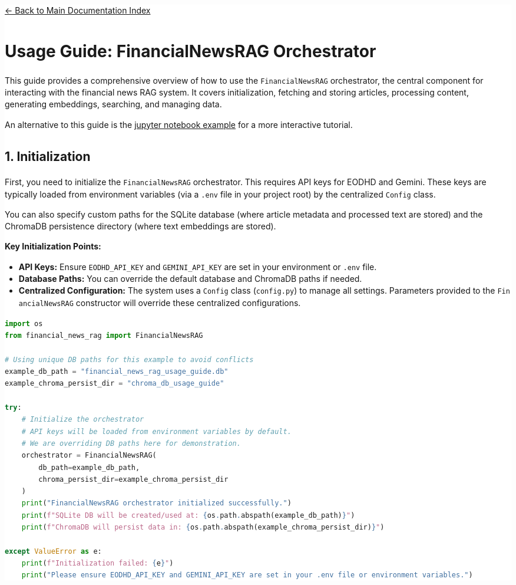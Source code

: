 [← Back to Main Documentation Index](./index.md)

# Usage Guide: FinancialNewsRAG Orchestrator

This guide provides a comprehensive overview of how to use the `FinancialNewsRAG` orchestrator, the central component for interacting with the financial news RAG system. It covers initialization, fetching and storing articles, processing content, generating embeddings, searching, and managing data.

An alternative to this guide is the [jupyter notebook example](../examples/financial_news_rag_example.ipynb) for a more interactive tutorial. 

## 1. Initialization

First, you need to initialize the `FinancialNewsRAG` orchestrator. This requires API keys for EODHD and Gemini. These keys are typically loaded from environment variables (via a `.env` file in your project root) by the centralized `Config` class.

You can also specify custom paths for the SQLite database (where article metadata and processed text are stored) and the ChromaDB persistence directory (where text embeddings are stored).

**Key Initialization Points:**

*   **API Keys:** Ensure `EODHD_API_KEY` and `GEMINI_API_KEY` are set in your environment or `.env` file.
*   **Database Paths:** You can override the default database and ChromaDB paths if needed.
*   **Centralized Configuration:** The system uses a `Config` class (`config.py`) to manage all settings. Parameters provided to the `FinancialNewsRAG` constructor will override these centralized configurations.

```python
import os
from financial_news_rag import FinancialNewsRAG

# Using unique DB paths for this example to avoid conflicts
example_db_path = "financial_news_rag_usage_guide.db"
example_chroma_persist_dir = "chroma_db_usage_guide"

try:
    # Initialize the orchestrator
    # API keys will be loaded from environment variables by default.
    # We are overriding DB paths here for demonstration.
    orchestrator = FinancialNewsRAG(
        db_path=example_db_path,
        chroma_persist_dir=example_chroma_persist_dir
    )
    print("FinancialNewsRAG orchestrator initialized successfully.")
    print(f"SQLite DB will be created/used at: {os.path.abspath(example_db_path)}")
    print(f"ChromaDB will persist data in: {os.path.abspath(example_chroma_persist_dir)}")

except ValueError as e:
    print(f"Initialization failed: {e}")
    print("Please ensure EODHD_API_KEY and GEMINI_API_KEY are set in your .env file or environment variables.")

```

